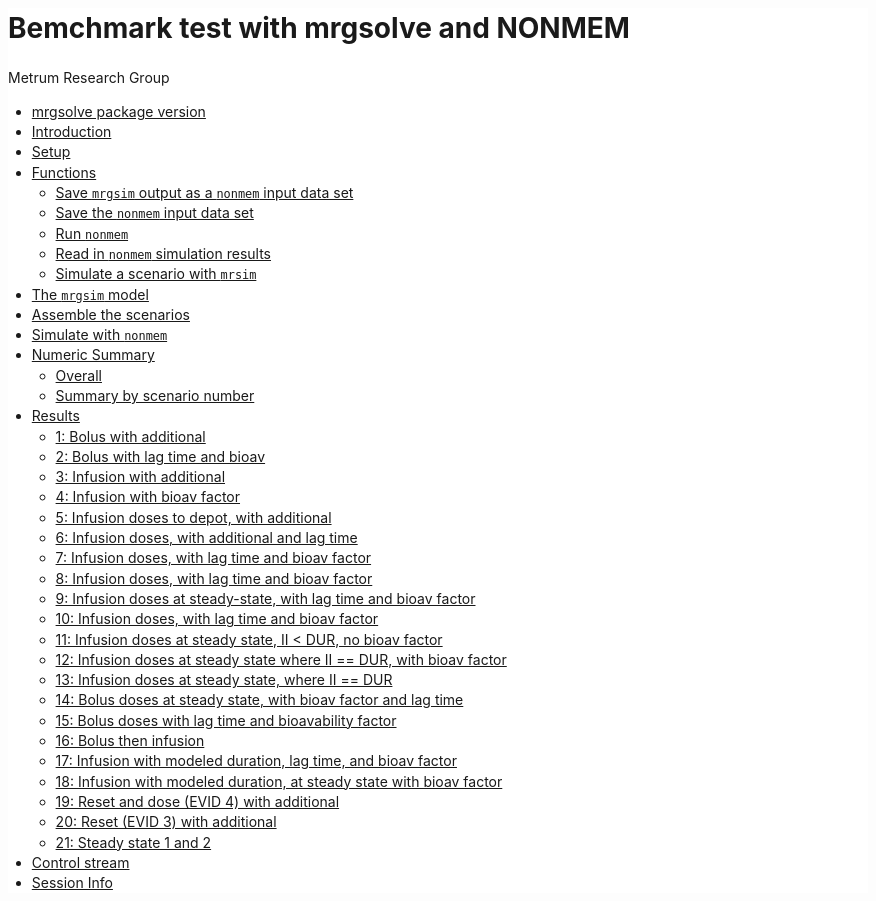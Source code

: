 Bemchmark test with mrgsolve and NONMEM
================
Metrum Research Group

-   [mrgsolve package version](#mrgsolve-package-version)
-   [Introduction](#introduction)
-   [Setup](#setup)
-   [Functions](#functions)
    -   [Save `mrgsim` output as a `nonmem` input data
        set](#save-mrgsim-output-as-a-nonmem-input-data-set)
    -   [Save the `nonmem` input data
        set](#save-the-nonmem-input-data-set)
    -   [Run `nonmem`](#run-nonmem)
    -   [Read in `nonmem` simulation
        results](#read-in-nonmem-simulation-results)
    -   [Simulate a scenario with
        `mrsim`](#simulate-a-scenario-with-mrsim)
-   [The `mrgsim` model](#the-mrgsim-model)
-   [Assemble the scenarios](#assemble-the-scenarios)
-   [Simulate with `nonmem`](#simulate-with-nonmem)
-   [Numeric Summary](#numeric-summary)
    -   [Overall](#overall)
    -   [Summary by scenario number](#summary-by-scenario-number)
-   [Results](#results)
    -   [1: Bolus with additional](#1-bolus-with-additional)
    -   [2: Bolus with lag time and
        bioav](#2-bolus-with-lag-time-and-bioav)
    -   [3: Infusion with additional](#3-infusion-with-additional)
    -   [4: Infusion with bioav factor](#4-infusion-with-bioav-factor)
    -   [5: Infusion doses to depot, with
        additional](#5-infusion-doses-to-depot-with-additional)
    -   [6: Infusion doses, with additional and lag
        time](#6-infusion-doses-with-additional-and-lag-time)
    -   [7: Infusion doses, with lag time and bioav
        factor](#7-infusion-doses-with-lag-time-and-bioav-factor)
    -   [8: Infusion doses, with lag time and bioav
        factor](#8-infusion-doses-with-lag-time-and-bioav-factor)
    -   [9: Infusion doses at steady-state, with lag time and bioav
        factor](#9-infusion-doses-at-steady-state-with-lag-time-and-bioav-factor)
    -   [10: Infusion doses, with lag time and bioav
        factor](#10-infusion-doses-with-lag-time-and-bioav-factor)
    -   [11: Infusion doses at steady state, II &lt; DUR, no bioav
        factor](#11-infusion-doses-at-steady-state-ii--dur-no-bioav-factor)
    -   [12: Infusion doses at steady state where II == DUR, with bioav
        factor](#12-infusion-doses-at-steady-state-where-ii--dur-with-bioav-factor)
    -   [13: Infusion doses at steady state, where II ==
        DUR](#13-infusion-doses-at-steady-state-where-ii--dur)
    -   [14: Bolus doses at steady state, with bioav factor and lag
        time](#14-bolus-doses-at-steady-state-with-bioav-factor-and-lag-time)
    -   [15: Bolus doses with lag time and bioavability
        factor](#15-bolus-doses-with-lag-time-and-bioavability-factor)
    -   [16: Bolus then infusion](#16-bolus-then-infusion)
    -   [17: Infusion with modeled duration, lag time, and bioav
        factor](#17-infusion-with-modeled-duration-lag-time-and-bioav-factor)
    -   [18: Infusion with modeled duration, at steady state with bioav
        factor](#18-infusion-with-modeled-duration-at-steady-state-with-bioav-factor)
    -   [19: Reset and dose (EVID 4) with
        additional](#19-reset-and-dose-evid-4-with-additional)
    -   [20: Reset (EVID 3) with
        additional](#20-reset-evid-3-with-additional)
    -   [21: Steady state 1 and 2](#21-steady-state-1-and-2)
-   [Control stream](#control-stream)
-   [Session Info](#session-info)
